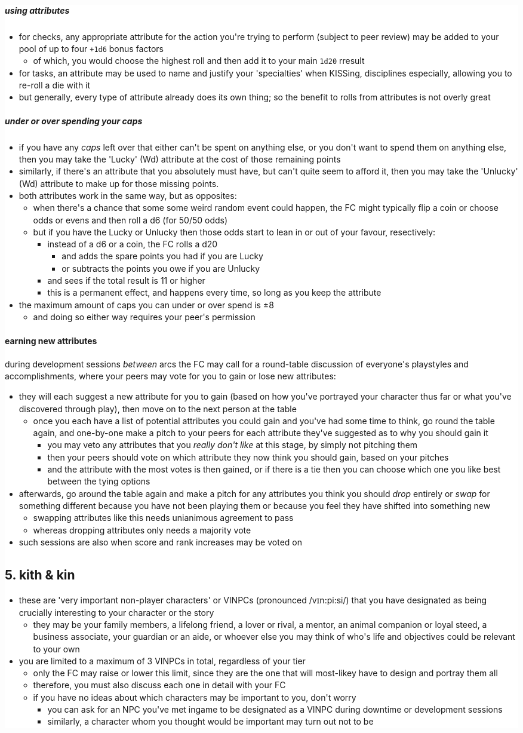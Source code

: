 ##### using attributes
  - for checks, any appropriate attribute for the action you're trying to perform (subject to peer review) may be added to your pool of up to four `+1d6` bonus factors
    - of which, you would choose the highest roll and then add it to your main `1d20` rresult
  - for tasks, an attribute may be used to name and justify your 'specialties' when KISSing, disciplines especially, allowing you to re-roll a die with it
  - but generally, every type of attribute already does its own thing; so the benefit to rolls from attributes is not overly great

##### under or over spending your caps
- if you have any $caps$ left over that either can't be spent on anything else, or you don't want to spend them on anything else, then you may take the 'Lucky' (Wd) attribute at the cost of those remaining points
- similarly, if there's an attribute that you absolutely must have, but can't quite seem to afford it, then you may take the 'Unlucky' (Wd) attribute to make up for those missing points.
- both attributes work in the same way, but as opposites:
  - when there's a chance that some some weird random event could happen, the FC might typically flip a coin or choose odds or evens and then roll a d6 (for 50/50 odds)
  - but if you have the Lucky or Unlucky then those odds start to lean in or out of your favour, resectively:
    - instead of a d6 or a coin, the FC rolls a d20
      - and adds the spare points you had if you are Lucky
      - or subtracts the points you owe if you are Unlucky
    - and sees if the total result is 11 or higher
    - this is a permanent effect, and happens every time, so long as you keep the attribute
- the maximum amount of caps you can under or over spend is ±8
  - and doing so either way requires your peer's permission 

#### earning new attributes
during development sessions *between* arcs the FC may call for a round-table discussion of everyone's playstyles and accomplishments, where your peers may vote for you to gain or lose new attributes:
  - they will each suggest a new attribute for you to gain (based on how you've portrayed your character thus far or what you've discovered through play), then move on to the next person at the table 
    - once you each have a list of potential attributes you could gain and you've had some time to think, go round the table again, and one-by-one make a pitch to your peers for each attribute they've suggested as to why you should gain it
      - you may veto any attributes that you *really don't like* at this stage, by simply not pitching them
      - then your peers should vote on which attribute they now think you should gain, based on your pitches
      - and the attribute with the most votes is then gained, or if there is a tie then you can choose which one you like best between the tying options
  - afterwards, go around the table again and make a pitch for any attributes you think you should *drop* entirely or *swap* for something different because you have not been playing them or because you feel they have shifted into something new
    - swapping attributes like this needs unianimous agreement to pass
    - whereas dropping attributes only needs a majority vote
  - such sessions are also when score and rank increases may be voted on

## 5. kith & kin
  - these are 'very important non-player characters' or VINPCs (pronounced /vɪn:pi:si/) that you have designated as being crucially interesting to your character or the story
    - they may be your family members, a lifelong friend, a lover or rival, a mentor, an animal companion or loyal steed, a business associate, your guardian or an aide, or whoever else you may think of who's life and objectives could be relevant to your own
  - you are limited to a maximum of 3 VINPCs in total, regardless of your tier
    - only the FC may raise or lower this limit, since they are the one that will most-likey have to design and portray them all
    - therefore, you must also discuss each one in detail with your FC
    - if you have no ideas about which characters may be important to you, don't worry
      - you can ask for an NPC you've met ingame to be designated as a VINPC during downtime or development sessions
      - similarly, a character whom you thought would be important may turn out not to be